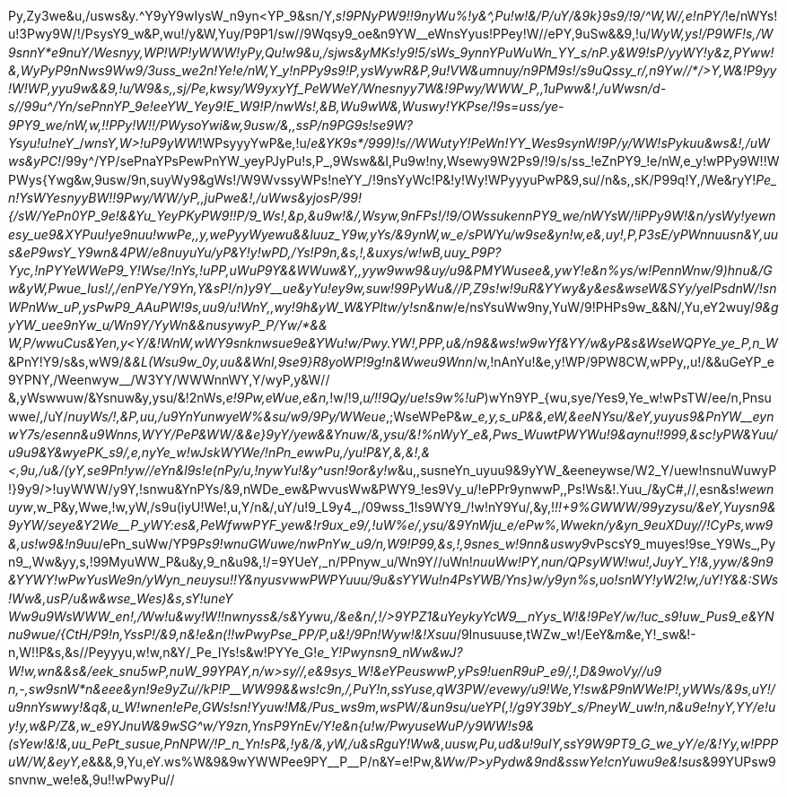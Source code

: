 Py,Zy3we&u,/usws&y.^Y9yY9wIysW_n9yn<YP_9&sn/Y,_s!9PNyPW9!!9nyWu%!y&^,Pu!w!&/P/uY/&9k}9s9/!9/^W,W/,e!nPY/_!e/nWYs!u!3Pwy9W/!/PsysY9_w&P,wu!/y&W,Yuy/P9P1/sw//9Wqsy9_oe&n9YW__eWnsYyus!PPey!W//ePY,9uSw&&9,!u/_WyW,ys!/P9WF!s,/W9snnY*__e9nuY/_Wesnyy,WP!WP!yWWW!yPy,Qu!w9&u,/sjws&yMKs!_y9!5/sWs_9ynnYPuWuWn_YY_s/nP.y&W9!sP/yyWY!y&z,PYww!&_,WyPyP9nNws9Ww9/3uss_we2n!Ye_!e/nW,Y_y!nPPy9s9!_P,ysWywR&P,9u!VW&umnuy/n9PM9s!/s9uQssy_r/,n9Yw_//*/>Y,W&!P9yy!W_!WP,yyu9w&&9,!u/W9&s,,sj/Pe,kwsy/W9yxyYf_PeWWeY/Wnesnyy7W&!9Pwy/WWW_P,,1uPww&!,/uWwsn/d-s//99u^/Yn/sePnnYP_9e!eeYW_Yey9!E_W9!_P/nwWs!,&B,Wu9wW&_,Wuswy!YKPse/!9s=uss/ye-9PY9_we/nW,w_,!!PPy!W!!/PWysoYwi&w,9usw/&,,ssP/n9PG9s!se9W?Ysyu!u!neY__/_wnsY,W>!uP9yWW_!WPsyyyYwP&e,!u/_e&YK9s*/999)!s//WWutyY!_PeWn!YY_Wes9synW_!9P/y/WW!sPykuu&ws&!,/uWws&yPC!_/99y^/YP/sePnaYPsPewPnYW_yeyPJyPu!s,P_,9Wsw&&I,Pu9w!ny,Wsewy9W2Ps9/!9/s/ss_!eZnPY9_!e/nW,e_y!wPPy9W!!WPWys{Ywg&w,9usw/9n,suyWy9&gWs!/W9WvssyWPs!neYY_/!9nsYyWc!P&!y!Wy!WPyyyuPwP&9,su//n&s,,sK/P99q!Y,/We&ryY!_Pe_n!YsWYesnyyBW!!9Pwy/WW/yP,,juPwe&!,/uWws&yjosP/99!{/sW/YePn0YP_9e!&&Yu_YeyPKyPW9!!P/9_Ws!,&p,&u9w!&/,Wsyw,9nFPs!/!9/OWssukennPY9_we/nWYsW/!iPPy9W!&n/_ysWy!yewnesy_ue9&XYPuu!ye9nuu!wwPe,,y,wePyyWyewu&&luuz_Y9w,yYs/&9ynW,w_e/sPWYu/w9se&yn_!w,e&,_uy!,P,P3sE/yPWnnuusn&Y,_uus&eP9wsY_Y9wn&4PW/e8nuyuYu/yP&Y!_y!wPD,/Ys!P9n,&s,!,&uxys/w!wB,uuy_P9P?Yyc_,!nPYYeWWeP9_Y!Wse/!nYs_,!uPP,_uWuP9Y&&WWuw&Y,,yyw9ww9&uy/u9&PMYWusee&,ywY!e&n%ys_/w!PennWnw/9)hnu&/Gw&yW,Pwue_Ius!/,/enPYe/Y9Yn,Y&sP!/n)y9Y__ue&yYu!ey9w,suw!99PyWu&//P,Z9s!w!9uR&YYwy&y&es&wseW&SYy/yelPsdnW/!snWPnWw_uP_,ysPwP9_AAuPW!9s,uu9/u!WnY,,wy!9h&yW_W&YPltw/y!sn&nw_/e/nsYsuWw9ny,YuW/9!PHPs9w_&&N/,Yu,eY2wuy/_9&gyYW_uee9nYw_u/Wn9Y/YyWn&&nusywyP_P/Yw/*&& W,P/wwuCus&_Yen,y<Y/&!WnW,wWY9snknwsue9e&YWu!w/Pwy.YW!,PPP,u&/n9&&ws!w9wYf&YY/w&yP&s&WseWQPYe_ye_P,n_W__&PnY!Y9/s&s,wW9/_&&L(Wsu9w_0y,uu&&WnI,9se9}R8yoWP!9g!n&Wweu9Wnn_/w,!nAnYu!&e,y!WP/9PW8CW,wPPy,,u!/&&uGeYP_e9YPNY,/Weenwyw__/W3YY/WWWnnWY,Y/wyP,y&W// &,yWswwuw/&Ysnuw&y,ysu/&!2nWs,_e!9Pw,eWue,e&n,_!w/!9,_u/!!9Qy/ue!s9w%!uP_)wYn9YP_{wu,sye/Yes9,Ye_w!wPsTW/ee/n,Pnsuwwe/,/uY/_nuyWs/!,&P,uu,/u9YnYunwyeW%&su/w9/9Py/WWeue_,;WseWPeP&__w_e,y,s_uP&&,eW,_&eeNYsu/&eY,yuyus9&PnYW__eynwY7s/esenn&u9Wnns,WYY_/PeP&WW/&&e}9yY/yew&&Ynuw/&,ysu/&!%nWyY_e&,Pws_WuwtPWYWu!_9&aynu!!999,&sc!yPW&Yuu/u9u9&Y&wyePK_s9/,e,nyYe_w!wJskWYWe/!nPn_ewwPu,/yu!P&Y,&,&!,&<,9u,/u&/(yY,se9Pn!yw//eYn&l9s!e(nPy/u__,!nywYu!_&y^usn_!9or&y!w_&u,,susneYn_uyuu9&9yYW_&eeneywse/W2_Y/uew!nsnuWuwyP!}9y9/>!uyWWW/y9Y,!snwu&YnPYs/&9,nWDe_ew&PwvusWw&PWY9_!es9Vy_u/!ePPr9ynwwP,,Ps!Ws&!.Yuu_/&yC#,//,esn&s!_wewnuyw_,w_P&y,Wwe,!w,yW,/s9u(iyU!We!,u,Y/n&/,uY/u!9_L9y4_,/09wss_1!s9WY9_/!w!nY9Yu/,&y,!_!!+9%GWWW/99yzysu/&eY,Yuysn9&9yYW/seye&Y2We__P_yWY:es&,PeWfwwPYF_yew&!_r9ux_e9/,!uW_%e/,ysu/&9YnWju_e/ePw%,Wwekn/y&yn_9euXDuy//!CyPs,ww9&,us!w9&!n9uu_/ePn_suWw/YP9*Ps9!wnuGWuwe/nwPnYw_u9/n,W9!P99,&s,!,9snes_w!9nn&uswy9*vPscsY9_muyes!9se_Y9Ws_,Pyn9_,Ww&yy,s,!99MyuWW_P&u&y,9_n&u9&,!/=9YUeY,_n/PPnyw_u/Wn9Y//uWn!_nuuWw!PY,nun/QPsyWW!wu!,JuyY_Y!&,yyw/&9n9&YYWY!wPwYusWe9n/yWyn_neuysu!!Y&nyusvwwPWPYuuu/9u&sYYWu!n4PsYWB/Yns}w/y9yn%s,uo!snWY!_yW2!w,/uY!Y&&:SWs!Ww&,usP/u&w&wse_Wes)&s,sY!uneY Ww9u9WsWWW_en!,/Ww!u&wy!W!!nwnyss&/s&Yywu,/&e&n/,!/>9YPZ1&uYeykyYcW9__nYys_W!&!9PeY/w/!uc_s9!uw_Pus9_e&YNnu9wue/{CtH/P9!n,YssP!/&9,n_&!_e&n(_!!wPwyPse_PP/P,u&!/9Pn!Wyw!&!Xsuu_/9Inusuuse,tWZw_w!/EeY&_m_&e,Y!_sw&!-n,W!!P&s,&s//Peyyyu,w!w,n&Y/_Pe_IYs!s&w!PYYe_G!_e_Y!_Pwynsn9_nWw&wJ?W!w,wn&&s&/_eek_snu5wP,nuW_99YPAY,_n/w>sy//,e&9sys_W!&eYPeuswwP,yPs9!uenR9uP_e9/,!,D_&9woVy//u9 n,-,sw9snW*n_&eee&yn_!_9e9yZu//kP!P__WW99&&ws!_c9n,/,PuY!n,ssYuse,qW3PW/evewy/u9!We,Y!_sw&P9nWWe!P!,yWWs/&9s,uY!/u9nnYswwy!&q&,u_W!wnen!__ePe_,GWs!sn!Yyuw!M&/Pus_ws9m,wsPW/&un9su/ueYP(,!/g9Y39bY_s/PneyW_uw!n,n&u9e!nyY,YY/e!uy!y,w&P/Z&,w_e9YJnuW_&9wSG^w/Y9zn,YnsP9YnEv/Y_!_e&n{u!w/PwyuseWuP/y9WW!s9&(sYew!&!&,uu_PePt_susue,PnNPW/!_P_n_Yn!sP&,!y&_/&_,yW,/u&sRguY!Ww&,uusw,Pu,ud&u!9uIY,ssY9W9PT9_G_we_yY_/e/&!Yy_,w!PPPuW/W,&eyY,e_&&&,9,Yu,eY.ws%W&9&9wYWWPee9PY__P__P/n&Y=e!Pw,&_Ww/P>yPydw&9nd&sswYe!cnYuwu9e&!sus_&99YUPsw9snvnw_we!e&,9u!!wPwyPu//